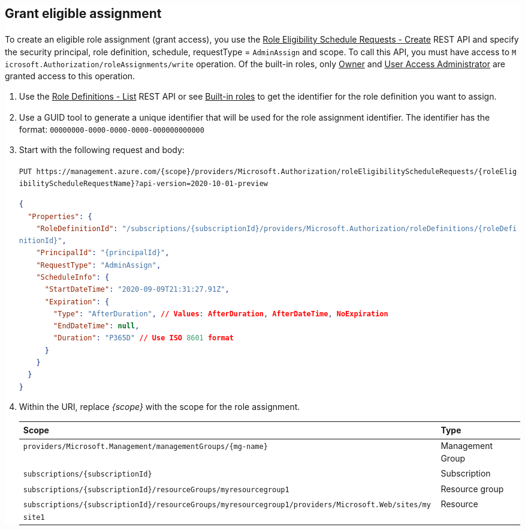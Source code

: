 ## Grant eligible assignment

To create an eligible role assignment (grant access), you use the [Role Eligibility Schedule Requests - Create](/rest/api/authorization/role-eligibility-schedule-requests/create) REST API and specify the security principal, role definition, schedule, requestType = `AdminAssign` and scope. To call this API, you must have access to `Microsoft.Authorization/roleAssignments/write` operation. Of the built-in roles, only [Owner](/azure/role-based-access-control/built-in-roles#owner) and [User Access Administrator](/azure/role-based-access-control/built-in-roles#user-access-administrator) are granted access to this operation.

1. Use the [Role Definitions - List](/rest/api/authorization/roledefinitions/list) REST API or see [Built-in roles](/azure/role-based-access-control/built-in-roles) to get the identifier for the role definition you want to assign.

1. Use a GUID tool to generate a unique identifier that will be used for the role assignment identifier. The identifier has the format: `00000000-0000-0000-0000-000000000000`

1. Start with the following request and body:

    ```http
    PUT https://management.azure.com/{scope}/providers/Microsoft.Authorization/roleEligibilityScheduleRequests/{roleEligibilityScheduleRequestName}?api-version=2020-10-01-preview
    ```

    ```json
    {
      "Properties": {
        "RoleDefinitionId": "/subscriptions/{subscriptionId}/providers/Microsoft.Authorization/roleDefinitions/{roleDefinitionId}",
        "PrincipalId": "{principalId}",
        "RequestType": "AdminAssign",
        "ScheduleInfo": {
          "StartDateTime": "2020-09-09T21:31:27.91Z",
          "Expiration": {
            "Type": "AfterDuration", // Values: AfterDuration, AfterDateTime, NoExpiration
            "EndDateTime": null,
            "Duration": "P365D" // Use ISO 8601 format
          }
        }
      }
    }
    ```
    
1. Within the URI, replace *{scope}* with the scope for the role assignment.

    | Scope | Type |
    | --- | --- |
    | `providers/Microsoft.Management/managementGroups/{mg-name}` | Management Group |
    | `subscriptions/{subscriptionId}` | Subscription |
    | `subscriptions/{subscriptionId}/resourceGroups/myresourcegroup1` | Resource group |
    | `subscriptions/{subscriptionId}/resourceGroups/myresourcegroup1/providers/Microsoft.Web/sites/mysite1` | Resource |
